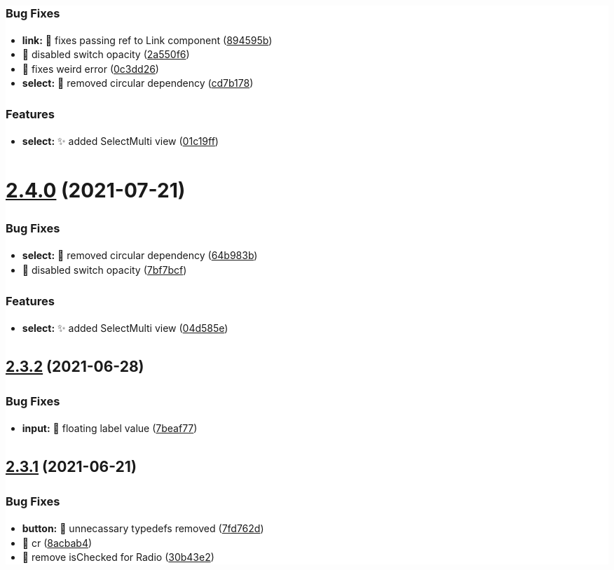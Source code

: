 ### Bug Fixes

-   **link:** 🐛 fixes passing ref to Link component ([894595b](https://github.com/atlasgroupcz/react-atlantic/commit/894595bfb2f499e2968a2d1cb707fd3a32d4bc56))
-   🐛 disabled switch opacity ([2a550f6](https://github.com/atlasgroupcz/react-atlantic/commit/2a550f6efb4cc5ebe7cb51a82673a31d48213e5c))
-   🐛 fixes weird error ([0c3dd26](https://github.com/atlasgroupcz/react-atlantic/commit/0c3dd26c5658e2235e08e6c581260f104ef2d597))
-   **select:** 🐛 removed circular dependency ([cd7b178](https://github.com/atlasgroupcz/react-atlantic/commit/cd7b178746062163a68d2df1fe0ca342afc9b8b0))

### Features

-   **select:** ✨ added SelectMulti view ([01c19ff](https://github.com/atlasgroupcz/react-atlantic/commit/01c19ff0cc55f9d358974ce7dbf1277c9c61fbf9))

# [2.4.0](https://github.com/atlasgroupcz/react-atlantic/compare/2.3.0...2.4.0) (2021-07-21)

### Bug Fixes

-   **select:** 🐛 removed circular dependency ([64b983b](https://github.com/atlasgroupcz/react-atlantic/commit/64b983b56b9d23ecdb5309395ceedd0fa4347de4))
-   🐛 disabled switch opacity ([7bf7bcf](https://github.com/atlasgroupcz/react-atlantic/commit/7bf7bcf60ed59ad6e32fd0478cfe33fc891b2f42))

### Features

-   **select:** ✨ added SelectMulti view ([04d585e](https://github.com/atlasgroupcz/react-atlantic/commit/04d585e03211b2ce6babf43b75edc87988a01b7f))

## [2.3.2](https://github.com/atlasgroupcz/react-atlantic/compare/2.3.1...2.3.2) (2021-06-28)

### Bug Fixes

-   **input:** 🐛 floating label value ([7beaf77](https://github.com/atlasgroupcz/react-atlantic/commit/7beaf770b5a1d144de0795771c0b821e14eb828f))

## [2.3.1](https://github.com/atlasgroupcz/react-atlantic/compare/2.2.2...2.3.1) (2021-06-21)

### Bug Fixes

-   **button:** 🐛 unnecassary typedefs removed ([7fd762d](https://github.com/atlasgroupcz/react-atlantic/commit/7fd762de2e5df3b064e487a35147016bfe8eb4d0))
-   🐛 cr ([8acbab4](https://github.com/atlasgroupcz/react-atlantic/commit/8acbab43e5a53e6ae504e1272eea0d63e90f5d52))
-   🐛 remove isChecked for Radio ([30b43e2](https://github.com/atlasgroupcz/react-atlantic/commit/30b43e22457bed5b909e28d89bb964828ff59271))

